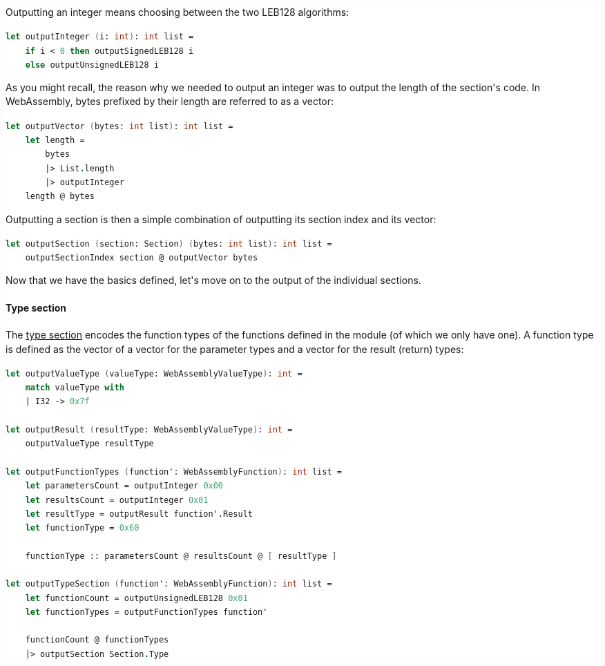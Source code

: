 Outputting an integer means choosing between the two LEB128 algorithms:

```fsharp
let outputInteger (i: int): int list =
    if i < 0 then outputSignedLEB128 i
    else outputUnsignedLEB128 i
```

As you might recall, the reason why we needed to output an integer was to output the length of the section's code. In WebAssembly, bytes prefixed by their length are referred to as a vector:

```fsharp
let outputVector (bytes: int list): int list =
    let length =
        bytes
        |> List.length
        |> outputInteger
    length @ bytes
```

Outputting a section is then a simple combination of outputting its section index and its vector:

```fsharp
let outputSection (section: Section) (bytes: int list): int list =
    outputSectionIndex section @ outputVector bytes
```

Now that we have the basics defined, let's move on to the output of the individual sections.

#### Type section

The [type section](https://webassembly.github.io/spec/core/binary/modules.html#binary-typesec) encodes the function types of the functions defined in the module (of which we only have one). A function type is defined as the vector of a vector for the parameter types and a vector for the result (return) types:

```fsharp
let outputValueType (valueType: WebAssemblyValueType): int =
    match valueType with
    | I32 -> 0x7f

let outputResult (resultType: WebAssemblyValueType): int =
    outputValueType resultType

let outputFunctionTypes (function': WebAssemblyFunction): int list =
    let parametersCount = outputInteger 0x00
    let resultsCount = outputInteger 0x01
    let resultType = outputResult function'.Result
    let functionType = 0x60

    functionType :: parametersCount @ resultsCount @ [ resultType ]

let outputTypeSection (function': WebAssemblyFunction): int list =
    let functionCount = outputUnsignedLEB128 0x01
    let functionTypes = outputFunctionTypes function'

    functionCount @ functionTypes
    |> outputSection Section.Type
```
